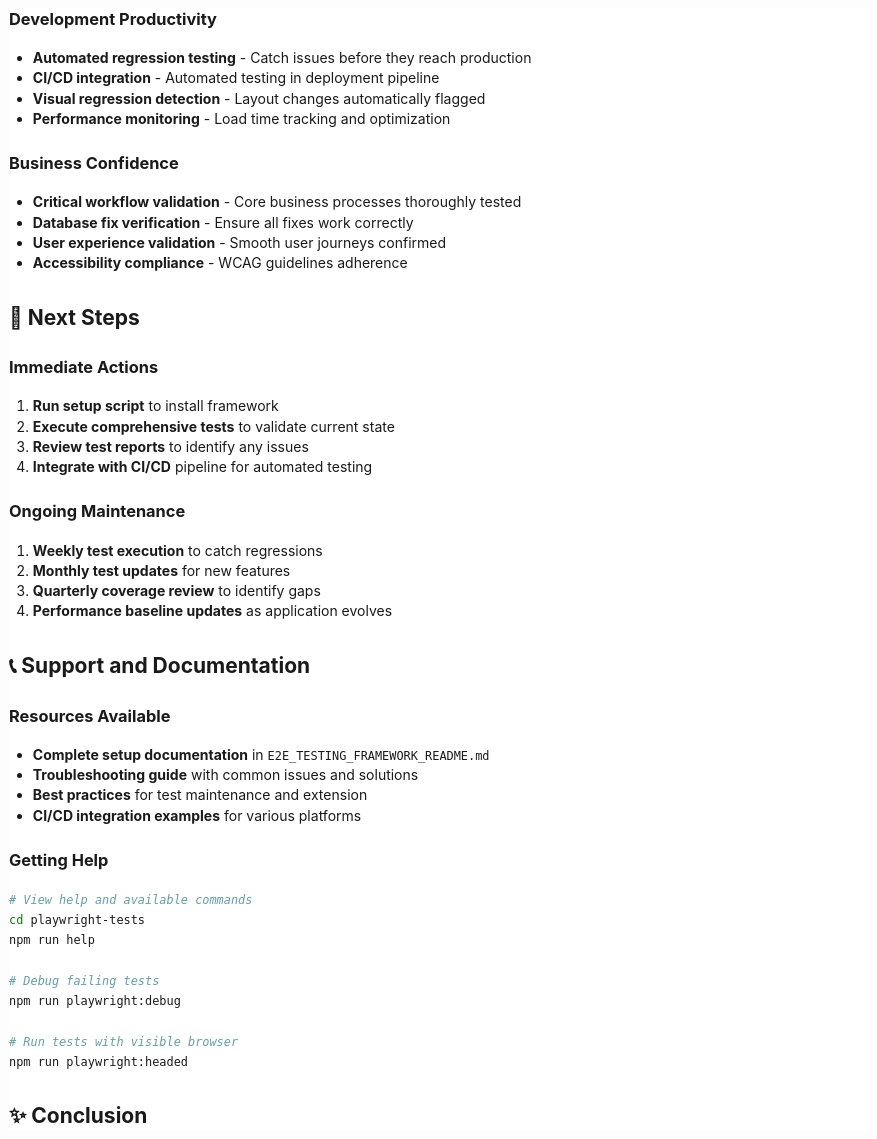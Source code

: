 ### Development Productivity
- **Automated regression testing** - Catch issues before they reach production
- **CI/CD integration** - Automated testing in deployment pipeline
- **Visual regression detection** - Layout changes automatically flagged
- **Performance monitoring** - Load time tracking and optimization

### Business Confidence
- **Critical workflow validation** - Core business processes thoroughly tested
- **Database fix verification** - Ensure all fixes work correctly
- **User experience validation** - Smooth user journeys confirmed
- **Accessibility compliance** - WCAG guidelines adherence

## 🎯 Next Steps

### Immediate Actions
1. **Run setup script** to install framework
2. **Execute comprehensive tests** to validate current state
3. **Review test reports** to identify any issues
4. **Integrate with CI/CD** pipeline for automated testing

### Ongoing Maintenance
1. **Weekly test execution** to catch regressions
2. **Monthly test updates** for new features
3. **Quarterly coverage review** to identify gaps
4. **Performance baseline updates** as application evolves

## 📞 Support and Documentation

### Resources Available
- **Complete setup documentation** in `E2E_TESTING_FRAMEWORK_README.md`
- **Troubleshooting guide** with common issues and solutions
- **Best practices** for test maintenance and extension
- **CI/CD integration examples** for various platforms

### Getting Help
```bash
# View help and available commands
cd playwright-tests
npm run help

# Debug failing tests
npm run playwright:debug

# Run tests with visible browser
npm run playwright:headed
```

## ✨ Conclusion
